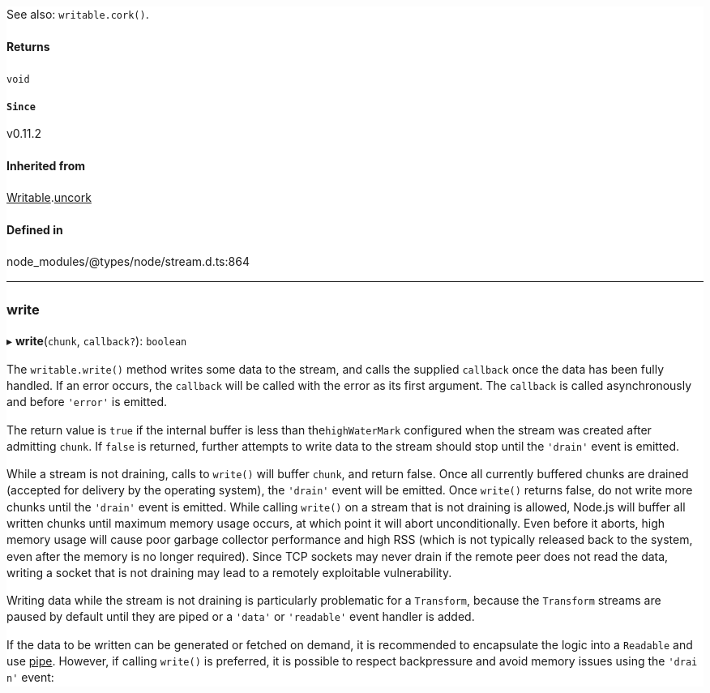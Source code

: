 See also: `writable.cork()`.

#### Returns

`void`

**`Since`**

v0.11.2

#### Inherited from

[Writable](internal_.Writable.md).[uncork](internal_.Writable.md#uncork)

#### Defined in

node_modules/@types/node/stream.d.ts:864

___

### write

▸ **write**(`chunk`, `callback?`): `boolean`

The `writable.write()` method writes some data to the stream, and calls the
supplied `callback` once the data has been fully handled. If an error
occurs, the `callback` will be called with the error as its
first argument. The `callback` is called asynchronously and before `'error'` is
emitted.

The return value is `true` if the internal buffer is less than the`highWaterMark` configured when the stream was created after admitting `chunk`.
If `false` is returned, further attempts to write data to the stream should
stop until the `'drain'` event is emitted.

While a stream is not draining, calls to `write()` will buffer `chunk`, and
return false. Once all currently buffered chunks are drained (accepted for
delivery by the operating system), the `'drain'` event will be emitted.
Once `write()` returns false, do not write more chunks
until the `'drain'` event is emitted. While calling `write()` on a stream that
is not draining is allowed, Node.js will buffer all written chunks until
maximum memory usage occurs, at which point it will abort unconditionally.
Even before it aborts, high memory usage will cause poor garbage collector
performance and high RSS (which is not typically released back to the system,
even after the memory is no longer required). Since TCP sockets may never
drain if the remote peer does not read the data, writing a socket that is
not draining may lead to a remotely exploitable vulnerability.

Writing data while the stream is not draining is particularly
problematic for a `Transform`, because the `Transform` streams are paused
by default until they are piped or a `'data'` or `'readable'` event handler
is added.

If the data to be written can be generated or fetched on demand, it is
recommended to encapsulate the logic into a `Readable` and use [pipe](internal_.WritableBase.md#pipe). However, if calling `write()` is preferred, it is
possible to respect backpressure and avoid memory issues using the `'drain'` event:
